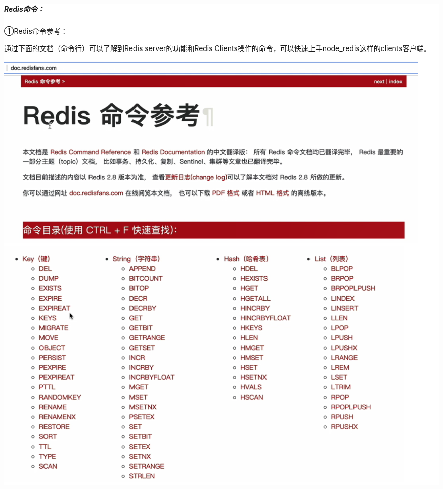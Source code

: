 ##### Redis命令：

①Redis命令参考：

通过下面的文档（命令行）可以了解到Redis server的功能和Redis Clients操作的命令，可以快速上手node_redis这样的clients客户端。

<img src="README.assets/image-20220903211640489.png" alt="image-20220903211640489" style="zoom:80%;" />

<img src="README.assets/image-20220903211720863.png" alt="image-20220903211720863" style="zoom:80%;" />
